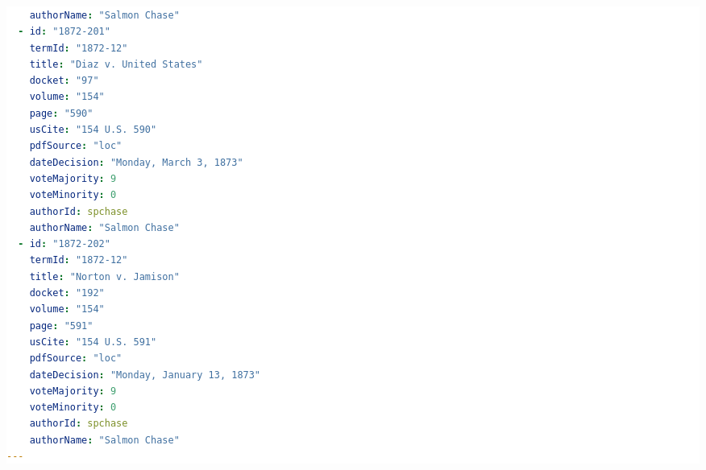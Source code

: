 ```yaml
    authorName: "Salmon Chase"
  - id: "1872-201"
    termId: "1872-12"
    title: "Diaz v. United States"
    docket: "97"
    volume: "154"
    page: "590"
    usCite: "154 U.S. 590"
    pdfSource: "loc"
    dateDecision: "Monday, March 3, 1873"
    voteMajority: 9
    voteMinority: 0
    authorId: spchase
    authorName: "Salmon Chase"
  - id: "1872-202"
    termId: "1872-12"
    title: "Norton v. Jamison"
    docket: "192"
    volume: "154"
    page: "591"
    usCite: "154 U.S. 591"
    pdfSource: "loc"
    dateDecision: "Monday, January 13, 1873"
    voteMajority: 9
    voteMinority: 0
    authorId: spchase
    authorName: "Salmon Chase"
---
```

